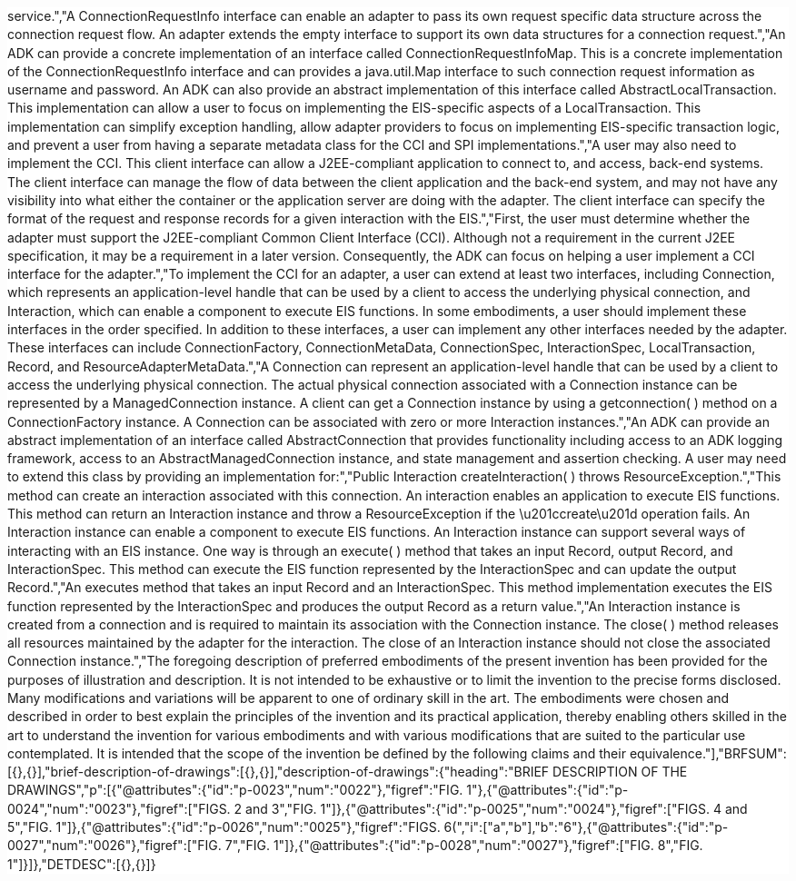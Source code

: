 service.","A ConnectionRequestInfo interface can enable an adapter to pass its own request specific data structure across the connection request flow. An adapter extends the empty interface to support its own data structures for a connection request.","An ADK can provide a concrete implementation of an interface called ConnectionRequestInfoMap. This is a concrete implementation of the ConnectionRequestInfo interface and can provides a java.util.Map interface to such connection request information as username and password. An ADK can also provide an abstract implementation of this interface called AbstractLocalTransaction. This implementation can allow a user to focus on implementing the EIS-specific aspects of a LocalTransaction. This implementation can simplify exception handling, allow adapter providers to focus on implementing EIS-specific transaction logic, and prevent a user from having a separate metadata class for the CCI and SPI implementations.","A user may also need to implement the CCI. This client interface can allow a J2EE-compliant application to connect to, and access, back-end systems. The client interface can manage the flow of data between the client application and the back-end system, and may not have any visibility into what either the container or the application server are doing with the adapter. The client interface can specify the format of the request and response records for a given interaction with the EIS.","First, the user must determine whether the adapter must support the J2EE-compliant Common Client Interface (CCI). Although not a requirement in the current J2EE specification, it may be a requirement in a later version. Consequently, the ADK can focus on helping a user implement a CCI interface for the adapter.","To implement the CCI for an adapter, a user can extend at least two interfaces, including Connection, which represents an application-level handle that can be used by a client to access the underlying physical connection, and Interaction, which can enable a component to execute EIS functions. In some embodiments, a user should implement these interfaces in the order specified. In addition to these interfaces, a user can implement any other interfaces needed by the adapter. These interfaces can include ConnectionFactory, ConnectionMetaData, ConnectionSpec, InteractionSpec, LocalTransaction, Record, and ResourceAdapterMetaData.","A Connection can represent an application-level handle that can be used by a client to access the underlying physical connection. The actual physical connection associated with a Connection instance can be represented by a ManagedConnection instance. A client can get a Connection instance by using a getconnection( ) method on a ConnectionFactory instance. A Connection can be associated with zero or more Interaction instances.","An ADK can provide an abstract implementation of an interface called AbstractConnection that provides functionality including access to an ADK logging framework, access to an AbstractManagedConnection instance, and state management and assertion checking. A user may need to extend this class by providing an implementation for:","Public Interaction createInteraction( ) throws ResourceException.","This method can create an interaction associated with this connection. An interaction enables an application to execute EIS functions. This method can return an Interaction instance and throw a ResourceException if the \u201ccreate\u201d operation fails. An Interaction instance can enable a component to execute EIS functions. An Interaction instance can support several ways of interacting with an EIS instance. One way is through an execute( ) method that takes an input Record, output Record, and InteractionSpec. This method can execute the EIS function represented by the InteractionSpec and can update the output Record.","An executes method that takes an input Record and an InteractionSpec. This method implementation executes the EIS function represented by the InteractionSpec and produces the output Record as a return value.","An Interaction instance is created from a connection and is required to maintain its association with the Connection instance. The close( ) method releases all resources maintained by the adapter for the interaction. The close of an Interaction instance should not close the associated Connection instance.","The foregoing description of preferred embodiments of the present invention has been provided for the purposes of illustration and description. It is not intended to be exhaustive or to limit the invention to the precise forms disclosed. Many modifications and variations will be apparent to one of ordinary skill in the art. The embodiments were chosen and described in order to best explain the principles of the invention and its practical application, thereby enabling others skilled in the art to understand the invention for various embodiments and with various modifications that are suited to the particular use contemplated. It is intended that the scope of the invention be defined by the following claims and their equivalence."],"BRFSUM":[{},{}],"brief-description-of-drawings":[{},{}],"description-of-drawings":{"heading":"BRIEF DESCRIPTION OF THE DRAWINGS","p":[{"@attributes":{"id":"p-0023","num":"0022"},"figref":"FIG. 1"},{"@attributes":{"id":"p-0024","num":"0023"},"figref":["FIGS. 2 and 3","FIG. 1"]},{"@attributes":{"id":"p-0025","num":"0024"},"figref":["FIGS. 4 and 5","FIG. 1"]},{"@attributes":{"id":"p-0026","num":"0025"},"figref":"FIGS. 6(","i":["a","b"],"b":"6"},{"@attributes":{"id":"p-0027","num":"0026"},"figref":["FIG. 7","FIG. 1"]},{"@attributes":{"id":"p-0028","num":"0027"},"figref":["FIG. 8","FIG. 1"]}]},"DETDESC":[{},{}]}
